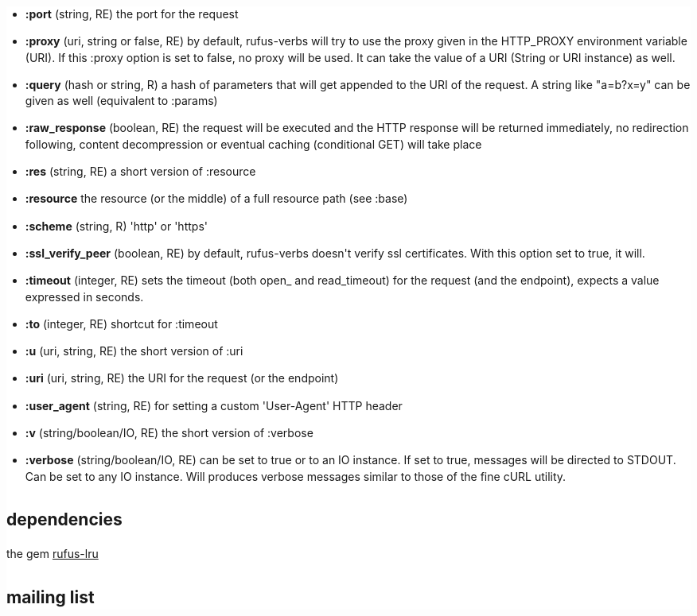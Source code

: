 * <b>:port</b> (string, RE)
the port for the request

* <b>:proxy</b> (uri, string or false, RE)
by default, rufus-verbs will try to use the proxy given in the HTTP_PROXY environment variable (URI). If this :proxy option is set to false, no proxy will be used. It can take the value of a URI (String or URI instance) as well.

* <b>:query</b> (hash or string, R)
a hash of parameters that will get appended to the URI of the request. A string like "a=b?x=y" can be given as well (equivalent to :params)

* <b>:raw_response</b> (boolean, RE)
the request will be executed and the HTTP response will be returned immediately, no redirection following, content decompression or eventual caching (conditional GET) will take place

* <b>:res</b> (string, RE)
a short version of :resource

* <b>:resource</b>
the resource (or the middle) of a full resource path (see :base)

* <b>:scheme</b> (string, R)
'http' or 'https'

* <b>:ssl_verify_peer</b> (boolean, RE)
by default, rufus-verbs doesn't verify ssl certificates. With this option set to true, it will.

* <b>:timeout</b> (integer, RE)
sets the timeout (both open_ and read_timeout) for the request (and the endpoint), expects a value expressed in seconds.

* <b>:to</b> (integer, RE)
shortcut for :timeout

* <b>:u</b> (uri, string, RE)
the short version of :uri

* <b>:uri</b> (uri, string, RE)
the URI for the request (or the endpoint)

* <b>:user_agent</b> (string, RE)
for setting a custom 'User-Agent' HTTP header

* <b>:v</b> (string/boolean/IO, RE)
the short version of :verbose

* <b>:verbose</b> (string/boolean/IO, RE)
can be set to true or to an IO instance. If set to true, messages will be directed to STDOUT. Can be set to any IO instance.
Will produces verbose messages similar to those of the fine cURL utility.


## dependencies

the gem [rufus-lru](https://github.com/jmettraux/rufus-lru)


## mailing list
